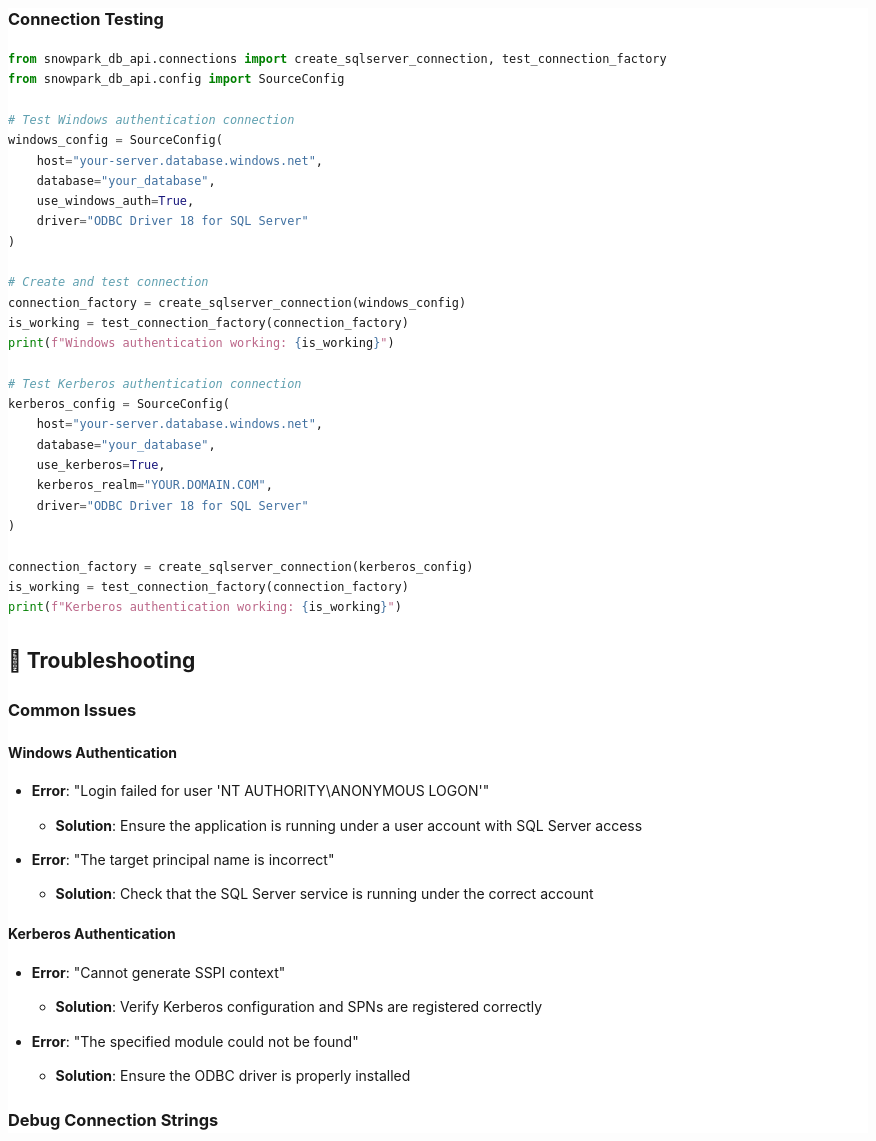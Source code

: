 ### Connection Testing

```python
from snowpark_db_api.connections import create_sqlserver_connection, test_connection_factory
from snowpark_db_api.config import SourceConfig

# Test Windows authentication connection
windows_config = SourceConfig(
    host="your-server.database.windows.net",
    database="your_database",
    use_windows_auth=True,
    driver="ODBC Driver 18 for SQL Server"
)

# Create and test connection
connection_factory = create_sqlserver_connection(windows_config)
is_working = test_connection_factory(connection_factory)
print(f"Windows authentication working: {is_working}")

# Test Kerberos authentication connection
kerberos_config = SourceConfig(
    host="your-server.database.windows.net",
    database="your_database",
    use_kerberos=True,
    kerberos_realm="YOUR.DOMAIN.COM",
    driver="ODBC Driver 18 for SQL Server"
)

connection_factory = create_sqlserver_connection(kerberos_config)
is_working = test_connection_factory(connection_factory)
print(f"Kerberos authentication working: {is_working}")
```

## 🚨 Troubleshooting

### Common Issues

#### Windows Authentication
- **Error**: "Login failed for user 'NT AUTHORITY\\ANONYMOUS LOGON'"
  - **Solution**: Ensure the application is running under a user account with SQL Server access

- **Error**: "The target principal name is incorrect"
  - **Solution**: Check that the SQL Server service is running under the correct account

#### Kerberos Authentication
- **Error**: "Cannot generate SSPI context"
  - **Solution**: Verify Kerberos configuration and SPNs are registered correctly

- **Error**: "The specified module could not be found"
  - **Solution**: Ensure the ODBC driver is properly installed

### Debug Connection Strings
